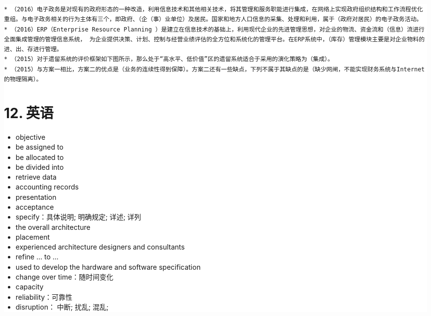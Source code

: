     * （2016）电子政务是对现有的政府形态的一种改造，利用信息技术和其他相关技术，将其管理和服务职能进行集成，在网络上实现政府组织结构和工作流程优化重组。与电子政务相关的行为主体有三个，即政府、（企（事）业单位）及居民。国家和地方人口信息的采集、处理和利用，属于（政府对居民）的电子政务活动。
    * （2016）ERP（Enterprise Resource Planning ）是建立在信息技术的基础上，利用现代企业的先进管理思想，对企业的物流、资金流和（信息）流进行全面集成管理的管理信息系统， 为企业提供决策、计划、控制与经营业绩评估的全方位和系统化的管理平台。在ERP系统中，（库存）管理模块主要是对企业物料的进、出、存进行管理。
    * （2015）对于遗留系统的评价框架如下图所示，那么处于“高水平、低价值”区的遗留系统适合于采用的演化策略为（集成）。
    * （2015）与方案一相比，方案二的优点是（业务的连续性得到保障）。方案二还有一些缺点，下列不属于其缺点的是（缺少网闸，不能实现财务系统与Internet的物理隔离）。

# 12. 英语
* objective
* be assigned to
* be allocated to
* be divided into
* retrieve data
* accounting records
* presentation
* acceptance
* specify：具体说明; 明确规定; 详述; 详列
* the overall architecture
* placement
* experienced architecture designers and consultants
* refine ... to ...
* used to develop the hardware and software specification
* change over time：随时间变化
* capacity
* reliability：可靠性
* disruption： 中断; 扰乱; 混乱;
